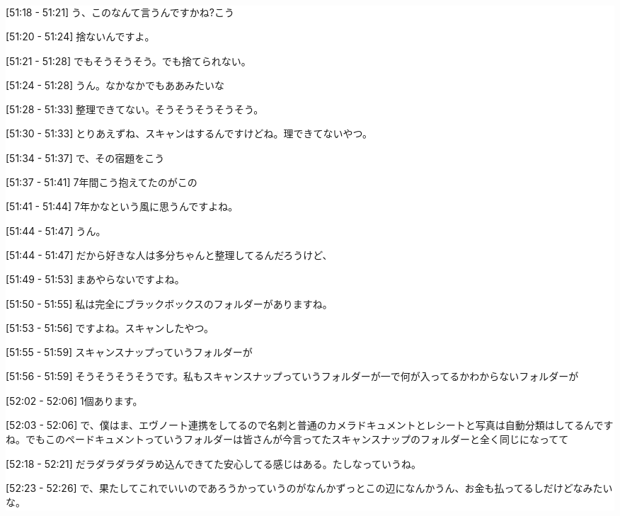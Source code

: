 [51:18 - 51:21]
う、このなんて言うんですかね?こう

[51:20 - 51:24]
捨ないんですよ。

[51:21 - 51:28]
でもそうそうそう。でも捨てられない。

[51:24 - 51:28]
うん。なかなかでもああみたいな

[51:28 - 51:33]
整理できてない。そうそうそうそうそう。

[51:30 - 51:33]
とりあえずね、スキャンはするんですけどね。理できてないやつ。

[51:34 - 51:37]
で、その宿題をこう

[51:37 - 51:41]
7年間こう抱えてたのがこの

[51:41 - 51:44]
7年かなという風に思うんですよね。

[51:44 - 51:47]
うん。

[51:44 - 51:47]
だから好きな人は多分ちゃんと整理してるんだろうけど、

[51:49 - 51:53]
まあやらないですよね。

[51:50 - 51:55]
私は完全にブラックボックスのフォルダーがありますね。

[51:53 - 51:56]
ですよね。スキャンしたやつ。

[51:55 - 51:59]
スキャンスナップっていうフォルダーが

[51:56 - 51:59]
そうそうそうそうです。私もスキャンスナップっていうフォルダーが一で何が入ってるかわからないフォルダーが

[52:02 - 52:06]
1個あります。

[52:03 - 52:06]
で、僕はま、エヴノート連携をしてるので名刺と普通のカメラドキュメントとレシートと写真は自動分類はしてるんですね。でもこのペードキュメントっていうフォルダーは皆さんが今言ってたスキャンスナップのフォルダーと全く同じになってて

[52:18 - 52:21]
だラダラダラダラめ込んできてた安心してる感じはある。たしなっていうね。

[52:23 - 52:26]
で、果たしてこれでいいのであろうかっていうのがなんかずっとこの辺になんかうん、お金も払ってるしだけどなみたいな。
